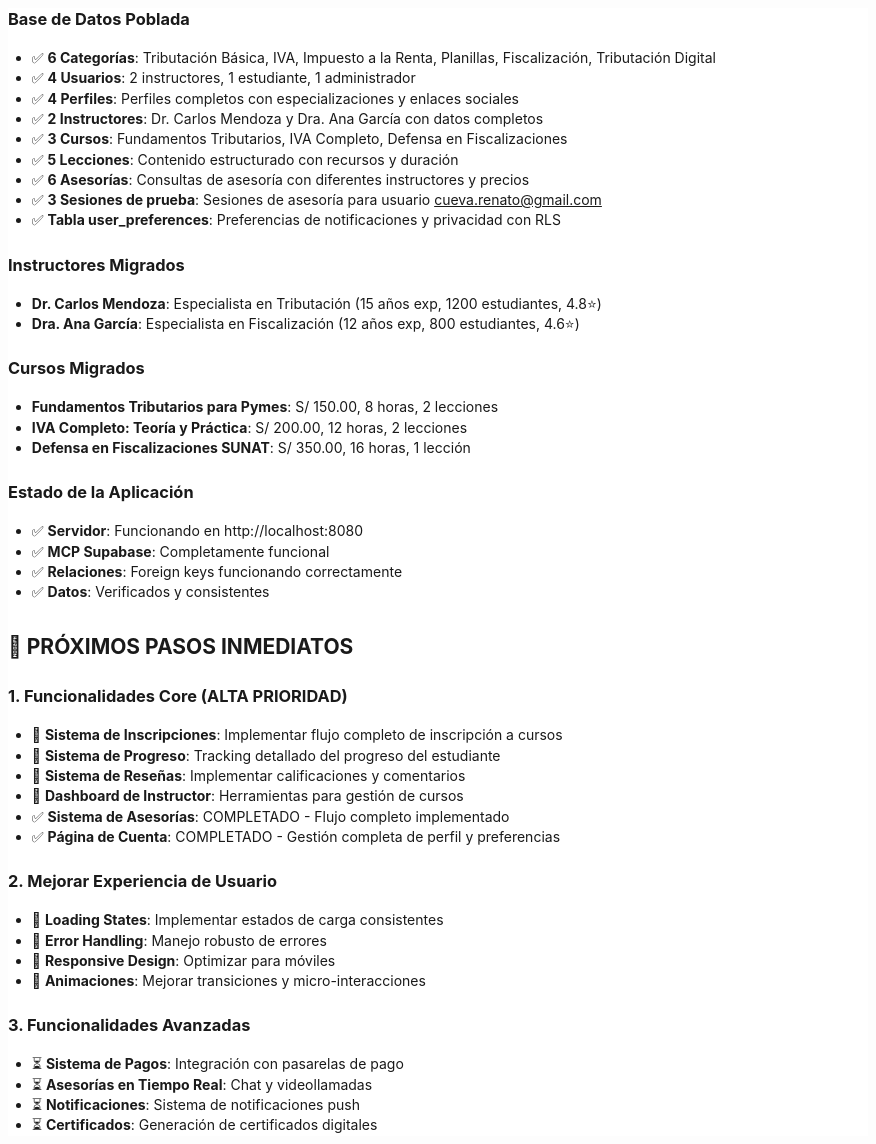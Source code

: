 ### Base de Datos Poblada
- ✅ **6 Categorías**: Tributación Básica, IVA, Impuesto a la Renta, Planillas, Fiscalización, Tributación Digital
- ✅ **4 Usuarios**: 2 instructores, 1 estudiante, 1 administrador
- ✅ **4 Perfiles**: Perfiles completos con especializaciones y enlaces sociales
- ✅ **2 Instructores**: Dr. Carlos Mendoza y Dra. Ana García con datos completos
- ✅ **3 Cursos**: Fundamentos Tributarios, IVA Completo, Defensa en Fiscalizaciones
- ✅ **5 Lecciones**: Contenido estructurado con recursos y duración
- ✅ **6 Asesorías**: Consultas de asesoría con diferentes instructores y precios
- ✅ **3 Sesiones de prueba**: Sesiones de asesoría para usuario cueva.renato@gmail.com
- ✅ **Tabla user_preferences**: Preferencias de notificaciones y privacidad con RLS

### Instructores Migrados
- **Dr. Carlos Mendoza**: Especialista en Tributación (15 años exp, 1200 estudiantes, 4.8⭐)
- **Dra. Ana García**: Especialista en Fiscalización (12 años exp, 800 estudiantes, 4.6⭐)

### Cursos Migrados
- **Fundamentos Tributarios para Pymes**: S/ 150.00, 8 horas, 2 lecciones
- **IVA Completo: Teoría y Práctica**: S/ 200.00, 12 horas, 2 lecciones  
- **Defensa en Fiscalizaciones SUNAT**: S/ 350.00, 16 horas, 1 lección

### Estado de la Aplicación
- ✅ **Servidor**: Funcionando en http://localhost:8080
- ✅ **MCP Supabase**: Completamente funcional
- ✅ **Relaciones**: Foreign keys funcionando correctamente
- ✅ **Datos**: Verificados y consistentes

## 🎯 PRÓXIMOS PASOS INMEDIATOS

### 1. Funcionalidades Core (ALTA PRIORIDAD)
- 🔄 **Sistema de Inscripciones**: Implementar flujo completo de inscripción a cursos
- 🔄 **Sistema de Progreso**: Tracking detallado del progreso del estudiante
- 🔄 **Sistema de Reseñas**: Implementar calificaciones y comentarios
- 🔄 **Dashboard de Instructor**: Herramientas para gestión de cursos
- ✅ **Sistema de Asesorías**: COMPLETADO - Flujo completo implementado
- ✅ **Página de Cuenta**: COMPLETADO - Gestión completa de perfil y preferencias

### 2. Mejorar Experiencia de Usuario
- 🔄 **Loading States**: Implementar estados de carga consistentes
- 🔄 **Error Handling**: Manejo robusto de errores
- 🔄 **Responsive Design**: Optimizar para móviles
- 🔄 **Animaciones**: Mejorar transiciones y micro-interacciones

### 3. Funcionalidades Avanzadas
- ⏳ **Sistema de Pagos**: Integración con pasarelas de pago
- ⏳ **Asesorías en Tiempo Real**: Chat y videollamadas
- ⏳ **Notificaciones**: Sistema de notificaciones push
- ⏳ **Certificados**: Generación de certificados digitales
